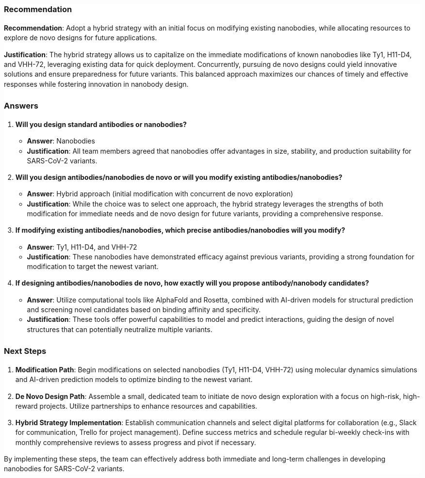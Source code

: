 ### Recommendation

**Recommendation**: Adopt a hybrid strategy with an initial focus on modifying existing nanobodies, while allocating resources to explore de novo designs for future applications.

**Justification**: The hybrid strategy allows us to capitalize on the immediate modifications of known nanobodies like Ty1, H11-D4, and VHH-72, leveraging existing data for quick deployment. Concurrently, pursuing de novo designs could yield innovative solutions and ensure preparedness for future variants. This balanced approach maximizes our chances of timely and effective responses while fostering innovation in nanobody design.

### Answers

1. **Will you design standard antibodies or nanobodies?**

   - **Answer**: Nanobodies
   - **Justification**: All team members agreed that nanobodies offer advantages in size, stability, and production suitability for SARS-CoV-2 variants.

2. **Will you design antibodies/nanobodies de novo or will you modify existing antibodies/nanobodies?**

   - **Answer**: Hybrid approach (initial modification with concurrent de novo exploration)
   - **Justification**: While the choice was to select one approach, the hybrid strategy leverages the strengths of both modification for immediate needs and de novo design for future variants, providing a comprehensive response.

3. **If modifying existing antibodies/nanobodies, which precise antibodies/nanobodies will you modify?**

   - **Answer**: Ty1, H11-D4, and VHH-72
   - **Justification**: These nanobodies have demonstrated efficacy against previous variants, providing a strong foundation for modification to target the newest variant.

4. **If designing antibodies/nanobodies de novo, how exactly will you propose antibody/nanobody candidates?**

   - **Answer**: Utilize computational tools like AlphaFold and Rosetta, combined with AI-driven models for structural prediction and screening novel candidates based on binding affinity and specificity.
   - **Justification**: These tools offer powerful capabilities to model and predict interactions, guiding the design of novel structures that can potentially neutralize multiple variants.

### Next Steps

1. **Modification Path**: Begin modifications on selected nanobodies (Ty1, H11-D4, VHH-72) using molecular dynamics simulations and AI-driven prediction models to optimize binding to the newest variant.

2. **De Novo Design Path**: Assemble a small, dedicated team to initiate de novo design exploration with a focus on high-risk, high-reward projects. Utilize partnerships to enhance resources and capabilities.

3. **Hybrid Strategy Implementation**: Establish communication channels and select digital platforms for collaboration (e.g., Slack for communication, Trello for project management). Define success metrics and schedule regular bi-weekly check-ins with monthly comprehensive reviews to assess progress and pivot if necessary.

By implementing these steps, the team can effectively address both immediate and long-term challenges in developing nanobodies for SARS-CoV-2 variants.

